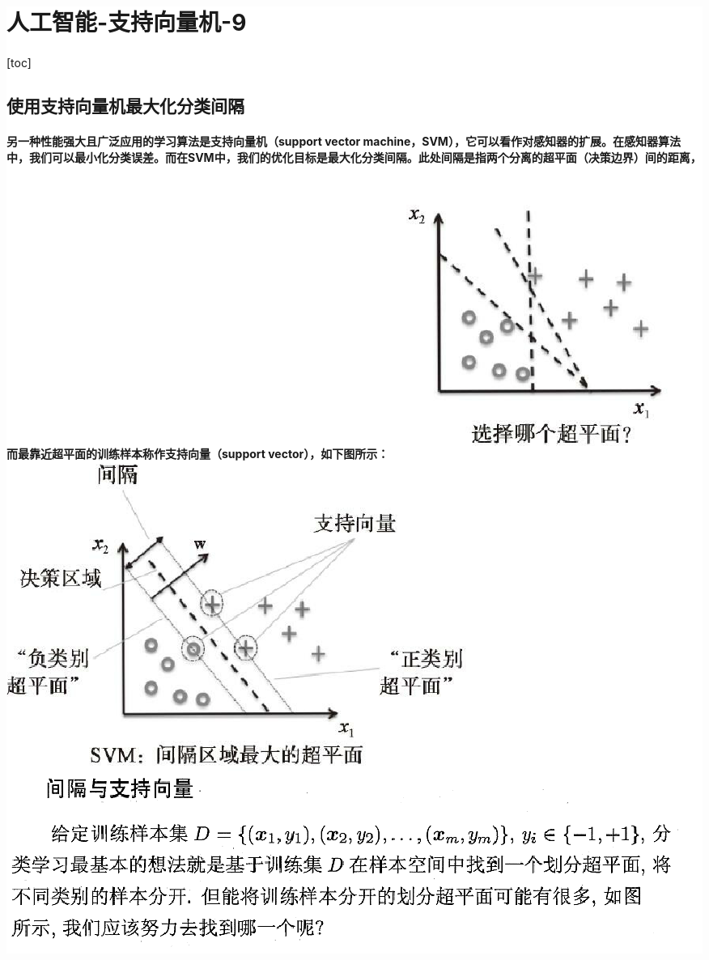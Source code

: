 # 人工智能-支持向量机-9
[toc]
## 使用支持向量机最大化分类间隔
**另一种性能强大且广泛应用的学习算法是支持向量机（support vector machine，SVM），它可以看作对感知器的扩展。在感知器算法中，我们可以最小化分类误差。而在SVM中，我们的优化目标是最大化分类间隔。此处间隔是指两个分离的超平面（决策边界）间的距离，而最靠近超平面的训练样本称作支持向量（support vector），如下图所示：**
![image](../../youdaonote-images/4DF1A671E34341B0B0288729FDC45193.png)
![image](../../youdaonote-images/1C703B94099B46B2BF0DC99AE8265476.png)
![image](../../youdaonote-images/51514FBF5C6C4B36998A6FDC3203739F.png)